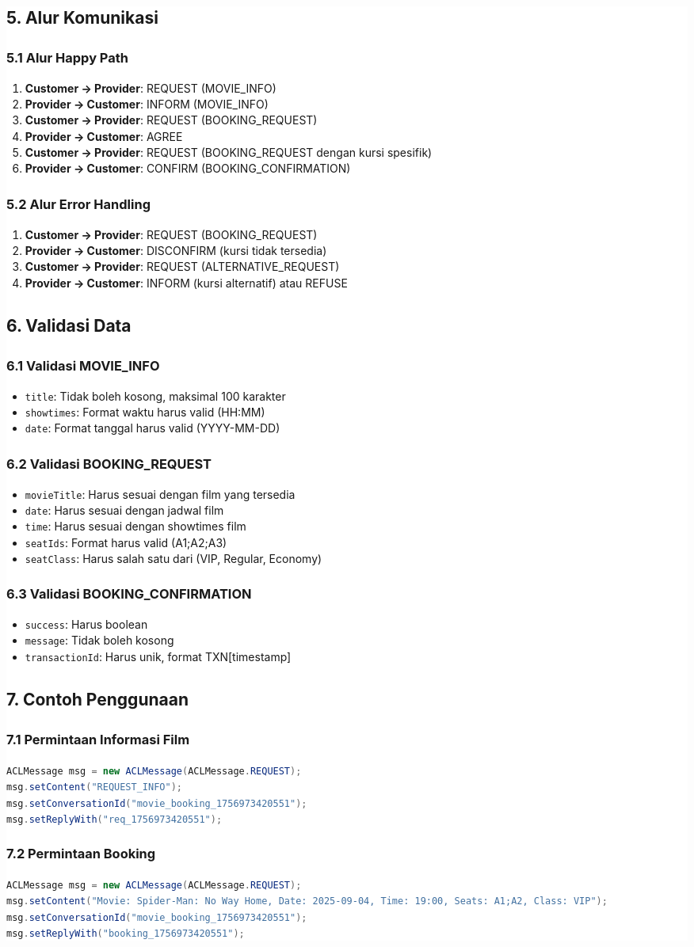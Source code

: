 ## 5. Alur Komunikasi

### 5.1 Alur Happy Path
1. **Customer → Provider**: REQUEST (MOVIE_INFO)
2. **Provider → Customer**: INFORM (MOVIE_INFO)
3. **Customer → Provider**: REQUEST (BOOKING_REQUEST)
4. **Provider → Customer**: AGREE
5. **Customer → Provider**: REQUEST (BOOKING_REQUEST dengan kursi spesifik)
6. **Provider → Customer**: CONFIRM (BOOKING_CONFIRMATION)

### 5.2 Alur Error Handling
1. **Customer → Provider**: REQUEST (BOOKING_REQUEST)
2. **Provider → Customer**: DISCONFIRM (kursi tidak tersedia)
3. **Customer → Provider**: REQUEST (ALTERNATIVE_REQUEST)
4. **Provider → Customer**: INFORM (kursi alternatif) atau REFUSE

## 6. Validasi Data

### 6.1 Validasi MOVIE_INFO
- `title`: Tidak boleh kosong, maksimal 100 karakter
- `showtimes`: Format waktu harus valid (HH:MM)
- `date`: Format tanggal harus valid (YYYY-MM-DD)

### 6.2 Validasi BOOKING_REQUEST
- `movieTitle`: Harus sesuai dengan film yang tersedia
- `date`: Harus sesuai dengan jadwal film
- `time`: Harus sesuai dengan showtimes film
- `seatIds`: Format harus valid (A1;A2;A3)
- `seatClass`: Harus salah satu dari (VIP, Regular, Economy)

### 6.3 Validasi BOOKING_CONFIRMATION
- `success`: Harus boolean
- `message`: Tidak boleh kosong
- `transactionId`: Harus unik, format TXN[timestamp]

## 7. Contoh Penggunaan

### 7.1 Permintaan Informasi Film
```java
ACLMessage msg = new ACLMessage(ACLMessage.REQUEST);
msg.setContent("REQUEST_INFO");
msg.setConversationId("movie_booking_1756973420551");
msg.setReplyWith("req_1756973420551");
```

### 7.2 Permintaan Booking
```java
ACLMessage msg = new ACLMessage(ACLMessage.REQUEST);
msg.setContent("Movie: Spider-Man: No Way Home, Date: 2025-09-04, Time: 19:00, Seats: A1;A2, Class: VIP");
msg.setConversationId("movie_booking_1756973420551");
msg.setReplyWith("booking_1756973420551");
```
